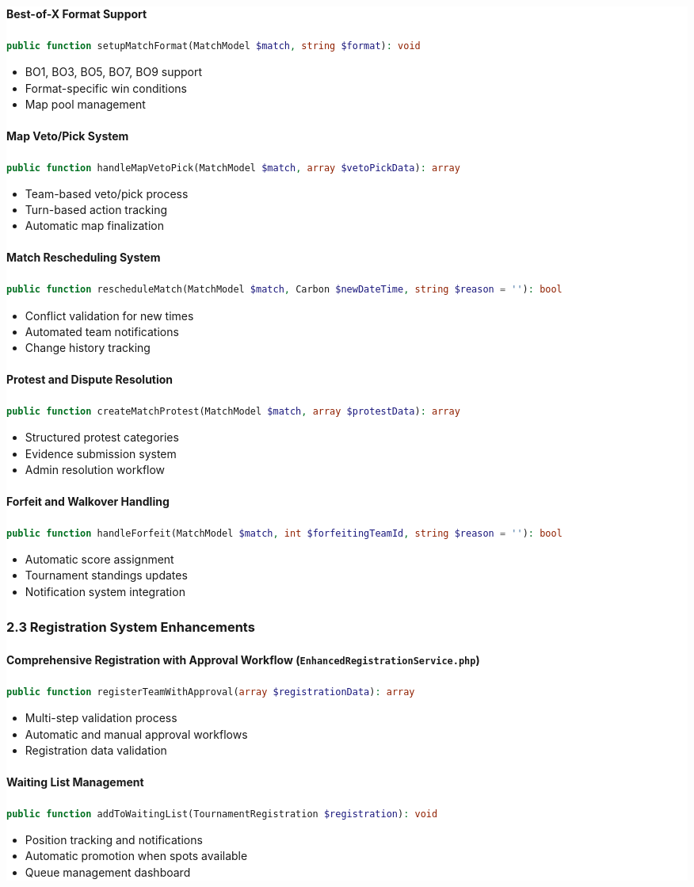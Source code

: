 #### **Best-of-X Format Support**
```php
public function setupMatchFormat(MatchModel $match, string $format): void
```
- BO1, BO3, BO5, BO7, BO9 support
- Format-specific win conditions
- Map pool management

#### **Map Veto/Pick System**
```php
public function handleMapVetoPick(MatchModel $match, array $vetoPickData): array
```
- Team-based veto/pick process
- Turn-based action tracking
- Automatic map finalization

#### **Match Rescheduling System**
```php
public function rescheduleMatch(MatchModel $match, Carbon $newDateTime, string $reason = ''): bool
```
- Conflict validation for new times
- Automated team notifications
- Change history tracking

#### **Protest and Dispute Resolution**
```php
public function createMatchProtest(MatchModel $match, array $protestData): array
```
- Structured protest categories
- Evidence submission system
- Admin resolution workflow

#### **Forfeit and Walkover Handling**
```php
public function handleForfeit(MatchModel $match, int $forfeitingTeamId, string $reason = ''): bool
```
- Automatic score assignment
- Tournament standings updates
- Notification system integration

### 2.3 Registration System Enhancements

#### **Comprehensive Registration with Approval Workflow** (`EnhancedRegistrationService.php`)
```php
public function registerTeamWithApproval(array $registrationData): array
```
- Multi-step validation process
- Automatic and manual approval workflows
- Registration data validation

#### **Waiting List Management**
```php
public function addToWaitingList(TournamentRegistration $registration): void
```
- Position tracking and notifications
- Automatic promotion when spots available
- Queue management dashboard
